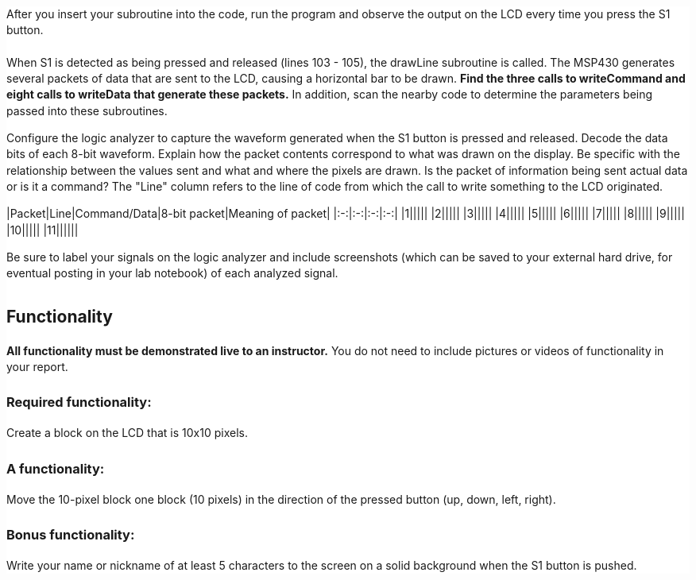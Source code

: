 After you insert your subroutine into the code, run the program and observe the output on the LCD every time you press the S1 button.  
<br>
When S1 is detected as being pressed and released (lines 103 - 105), the drawLine subroutine is called.  The MSP430 generates several packets of data that are sent to the LCD, causing a horizontal bar to be drawn. **Find the three calls to writeCommand and eight calls to writeData that generate these packets.** In addition, scan the nearby code to determine the parameters being passed into these subroutines. 

Configure the logic analyzer to capture the waveform generated when the S1 button is pressed and released. Decode the data bits of each 8-bit waveform.  Explain how the packet contents correspond to what was drawn on the display.  Be specific with the relationship between the values sent and what and where the pixels are drawn. Is the packet of information being sent actual data or is it a command?  The "Line" column refers to the line of code from which the call to write something to the LCD originated.

|Packet|Line|Command/Data|8-bit packet|Meaning of packet|
|:-:|:-:|:-:|:-:|
|1|||||
|2|||||
|3|||||
|4|||||
|5|||||
|6|||||
|7|||||
|8|||||
|9|||||
|10|||||
|11||||||

Be sure to label your signals on the logic analyzer and include screenshots (which can be saved to your external hard drive, for eventual posting in your lab notebook) of each analyzed signal.


## Functionality

**All functionality must be demonstrated live to an instructor.**  You do not need to include pictures or videos of functionality in your report.


### Required functionality: 
Create a block on the LCD that is 10x10 pixels.  <br>
### A functionality: 
Move the 10-pixel block one block (10 pixels) in the direction of the pressed button (up, down, left, right).  
### Bonus functionality: 
Write your name or nickname of at least 5 characters to the screen on a solid background when the S1 button is pushed.
